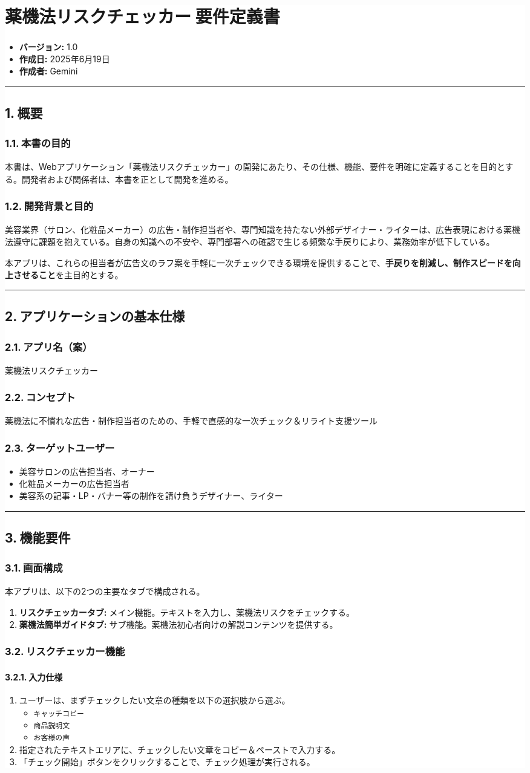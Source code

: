 # 薬機法リスクチェッカー 要件定義書

- **バージョン:** 1.0
- **作成日:** 2025年6月19日
- **作成者:** Gemini

---

## 1. 概要

### 1.1. 本書の目的
本書は、Webアプリケーション「薬機法リスクチェッカー」の開発にあたり、その仕様、機能、要件を明確に定義することを目的とする。開発者および関係者は、本書を正として開発を進める。

### 1.2. 開発背景と目的
美容業界（サロン、化粧品メーカー）の広告・制作担当者や、専門知識を持たない外部デザイナー・ライターは、広告表現における薬機法遵守に課題を抱えている。自身の知識への不安や、専門部署への確認で生じる頻繁な手戻りにより、業務効率が低下している。

本アプリは、これらの担当者が広告文のラフ案を手軽に一次チェックできる環境を提供することで、**手戻りを削減し、制作スピードを向上させること**を主目的とする。

---

## 2. アプリケーションの基本仕様

### 2.1. アプリ名（案）
薬機法リスクチェッカー

### 2.2. コンセプト
薬機法に不慣れな広告・制作担当者のための、手軽で直感的な一次チェック＆リライト支援ツール

### 2.3. ターゲットユーザー
- 美容サロンの広告担当者、オーナー
- 化粧品メーカーの広告担当者
- 美容系の記事・LP・バナー等の制作を請け負うデザイナー、ライター

---

## 3. 機能要件

### 3.1. 画面構成
本アプリは、以下の2つの主要なタブで構成される。

1.  **リスクチェッカータブ:** メイン機能。テキストを入力し、薬機法リスクをチェックする。
2.  **薬機法簡単ガイドタブ:** サブ機能。薬機法初心者向けの解説コンテンツを提供する。

### 3.2. リスクチェッカー機能
#### 3.2.1. 入力仕様
1.  ユーザーは、まずチェックしたい文章の種類を以下の選択肢から選ぶ。
    - `キャッチコピー`
    - `商品説明文`
    - `お客様の声`
2.  指定されたテキストエリアに、チェックしたい文章をコピー＆ペーストで入力する。
3.  「チェック開始」ボタンをクリックすることで、チェック処理が実行される。

